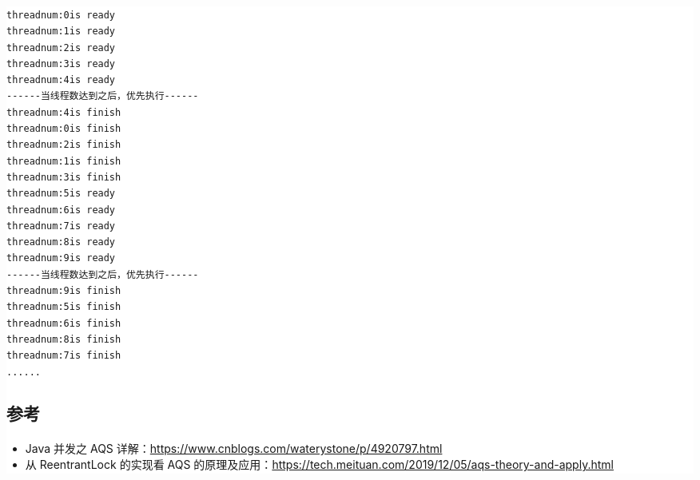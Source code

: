 ```plain
threadnum:0is ready
threadnum:1is ready
threadnum:2is ready
threadnum:3is ready
threadnum:4is ready
------当线程数达到之后，优先执行------
threadnum:4is finish
threadnum:0is finish
threadnum:2is finish
threadnum:1is finish
threadnum:3is finish
threadnum:5is ready
threadnum:6is ready
threadnum:7is ready
threadnum:8is ready
threadnum:9is ready
------当线程数达到之后，优先执行------
threadnum:9is finish
threadnum:5is finish
threadnum:6is finish
threadnum:8is finish
threadnum:7is finish
......
```

## 参考

- Java 并发之 AQS 详解：<https://www.cnblogs.com/waterystone/p/4920797.html>
- 从 ReentrantLock 的实现看 AQS 的原理及应用：<https://tech.meituan.com/2019/12/05/aqs-theory-and-apply.html>
